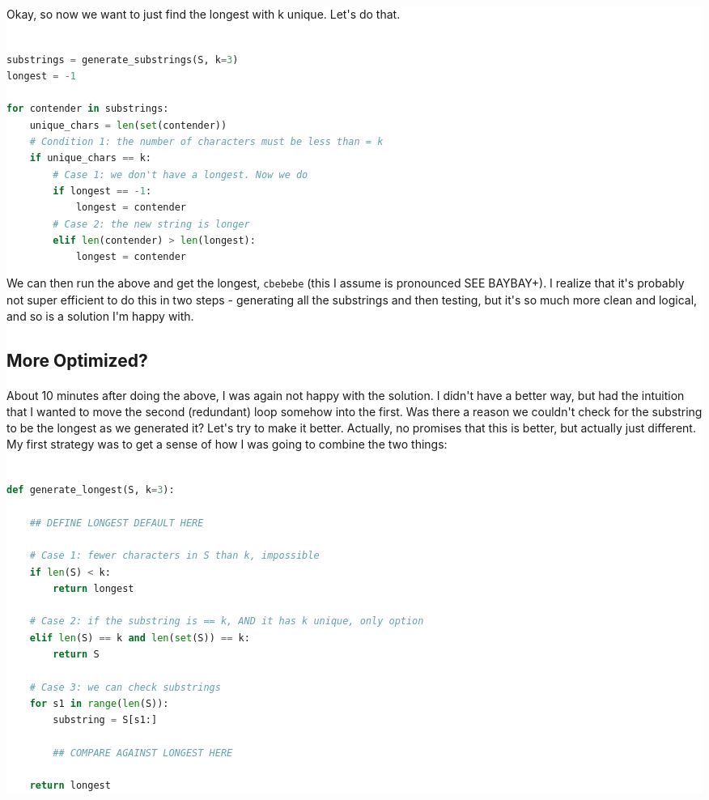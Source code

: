 Okay, so now we want to just find the longest with k unique. Let's do that.

```python

substrings = generate_substrings(S, k=3)
longest = -1

for contender in substrings:
    unique_chars = len(set(contender))
    # Condition 1: the number of characters must be less than = k
    if unique_chars == k:
        # Case 1: we don't have a longest. Now we do
        if longest == -1:
            longest = contender
        # Case 2: the new string is longer
        elif len(contender) > len(longest):
            longest = contender

```

We can then run the above and get the longest, `cbebebe` (this I assume is 
pronounced SEE BAYBAY+). I realize that it's 
probably not super efficient to do this in two steps - generating
all the substrings and then testing, but it's so much more clean and logical, and
so is a solution I'm happy with. 

## More Optimized?
About 10 minutes after doing the above, I was again not happy with the solution.
I didn't have a better way, but had the intuition that I wanted to move the second
(redundant) loop somehow into the first. Was there a reason we couldn't check
for the substring to be the longest as we generated it? Let's try to make it better.
Actually, no promises that this is better, but actually just different. My first
strategy was to get a sense of how I was going to combine the two things:

```python

def generate_longest(S, k=3):

    ## DEFINE LONGEST DEFAULT HERE

    # Case 1: fewer characters in S than k, impossible
    if len(S) < k:
        return longest

    # Case 2: if the substring is == k, AND it has k unique, only option
    elif len(S) == k and len(set(S)) == k:
        return S

    # Case 3: we can check substrings
    for s1 in range(len(S)):
        substring = S[s1:]

        ## COMPARE AGAINST LONGEST HERE

    return longest
```
